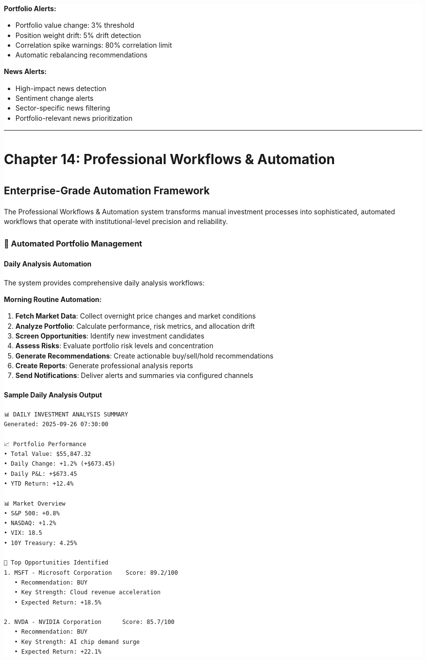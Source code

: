 **Portfolio Alerts:**
- Portfolio value change: 3% threshold
- Position weight drift: 5% drift detection
- Correlation spike warnings: 80% correlation limit
- Automatic rebalancing recommendations

**News Alerts:**
- High-impact news detection
- Sentiment change alerts
- Sector-specific news filtering
- Portfolio-relevant news prioritization

---

# Chapter 14: Professional Workflows & Automation

## Enterprise-Grade Automation Framework

The Professional Workflows & Automation system transforms manual investment processes into sophisticated, automated workflows that operate with institutional-level precision and reliability.

### 🤖 Automated Portfolio Management

#### Daily Analysis Automation
The system provides comprehensive daily analysis workflows:

**Morning Routine Automation:**
1. **Fetch Market Data**: Collect overnight price changes and market conditions
2. **Analyze Portfolio**: Calculate performance, risk metrics, and allocation drift
3. **Screen Opportunities**: Identify new investment candidates
4. **Assess Risks**: Evaluate portfolio risk levels and concentration
5. **Generate Recommendations**: Create actionable buy/sell/hold recommendations
6. **Create Reports**: Generate professional analysis reports
7. **Send Notifications**: Deliver alerts and summaries via configured channels

#### Sample Daily Analysis Output

```
📊 DAILY INVESTMENT ANALYSIS SUMMARY
Generated: 2025-09-26 07:30:00

📈 Portfolio Performance
• Total Value: $55,847.32
• Daily Change: +1.2% (+$673.45)
• Daily P&L: +$673.45
• YTD Return: +12.4%

📊 Market Overview
• S&P 500: +0.8%
• NASDAQ: +1.2%
• VIX: 18.5
• 10Y Treasury: 4.25%

🎯 Top Opportunities Identified
1. MSFT - Microsoft Corporation    Score: 89.2/100
   • Recommendation: BUY
   • Key Strength: Cloud revenue acceleration
   • Expected Return: +18.5%

2. NVDA - NVIDIA Corporation      Score: 85.7/100
   • Recommendation: BUY  
   • Key Strength: AI chip demand surge
   • Expected Return: +22.1%
```